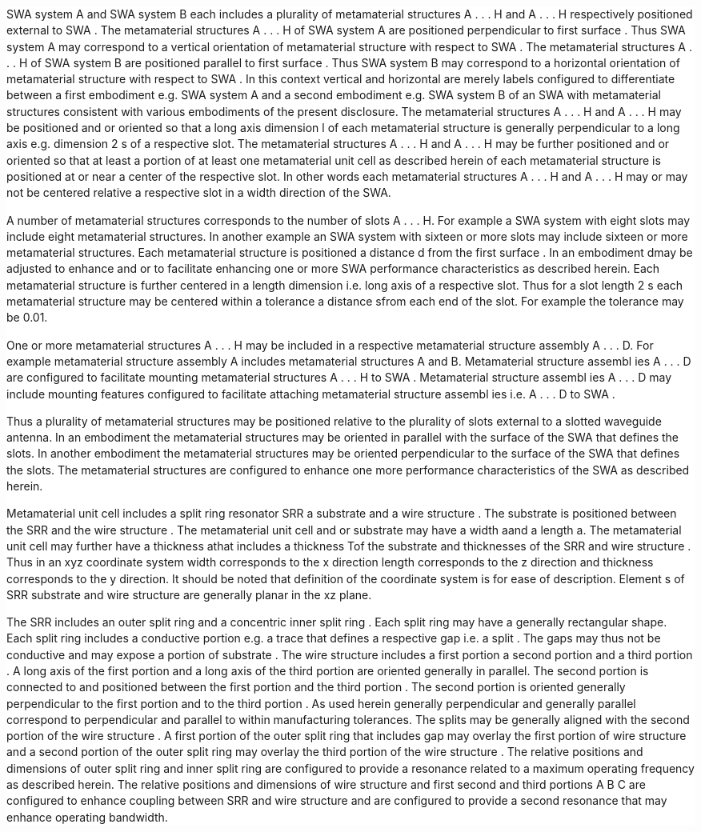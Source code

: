 SWA system A and SWA system B each includes a plurality of metamaterial structures A . . . H and A . . . H respectively positioned external to SWA . The metamaterial structures A . . . H of SWA system A are positioned perpendicular to first surface . Thus SWA system A may correspond to a vertical orientation of metamaterial structure with respect to SWA . The metamaterial structures A . . . H of SWA system B are positioned parallel to first surface . Thus SWA system B may correspond to a horizontal orientation of metamaterial structure with respect to SWA . In this context vertical and horizontal are merely labels configured to differentiate between a first embodiment e.g. SWA system A and a second embodiment e.g. SWA system B of an SWA with metamaterial structures consistent with various embodiments of the present disclosure. The metamaterial structures A . . . H and A . . . H may be positioned and or oriented so that a long axis dimension l of each metamaterial structure is generally perpendicular to a long axis e.g. dimension 2 s of a respective slot. The metamaterial structures A . . . H and A . . . H may be further positioned and or oriented so that at least a portion of at least one metamaterial unit cell as described herein of each metamaterial structure is positioned at or near a center of the respective slot. In other words each metamaterial structures A . . . H and A . . . H may or may not be centered relative a respective slot in a width direction of the SWA.

A number of metamaterial structures corresponds to the number of slots A . . . H. For example a SWA system with eight slots may include eight metamaterial structures. In another example an SWA system with sixteen or more slots may include sixteen or more metamaterial structures. Each metamaterial structure is positioned a distance d from the first surface . In an embodiment dmay be adjusted to enhance and or to facilitate enhancing one or more SWA performance characteristics as described herein. Each metamaterial structure is further centered in a length dimension i.e. long axis of a respective slot. Thus for a slot length 2 s each metamaterial structure may be centered within a tolerance a distance sfrom each end of the slot. For example the tolerance may be 0.01.

One or more metamaterial structures A . . . H may be included in a respective metamaterial structure assembly A . . . D. For example metamaterial structure assembly A includes metamaterial structures A and B. Metamaterial structure assembl ies A . . . D are configured to facilitate mounting metamaterial structures A . . . H to SWA . Metamaterial structure assembl ies A . . . D may include mounting features configured to facilitate attaching metamaterial structure assembl ies i.e. A . . . D to SWA .

Thus a plurality of metamaterial structures may be positioned relative to the plurality of slots external to a slotted waveguide antenna. In an embodiment the metamaterial structures may be oriented in parallel with the surface of the SWA that defines the slots. In another embodiment the metamaterial structures may be oriented perpendicular to the surface of the SWA that defines the slots. The metamaterial structures are configured to enhance one more performance characteristics of the SWA as described herein.

Metamaterial unit cell includes a split ring resonator SRR a substrate and a wire structure . The substrate is positioned between the SRR and the wire structure . The metamaterial unit cell and or substrate may have a width aand a length a. The metamaterial unit cell may further have a thickness athat includes a thickness Tof the substrate and thicknesses of the SRR and wire structure . Thus in an xyz coordinate system width corresponds to the x direction length corresponds to the z direction and thickness corresponds to the y direction. It should be noted that definition of the coordinate system is for ease of description. Element s of SRR substrate and wire structure are generally planar in the xz plane.

The SRR includes an outer split ring and a concentric inner split ring . Each split ring may have a generally rectangular shape. Each split ring includes a conductive portion e.g. a trace that defines a respective gap i.e. a split . The gaps may thus not be conductive and may expose a portion of substrate . The wire structure includes a first portion a second portion and a third portion . A long axis of the first portion and a long axis of the third portion are oriented generally in parallel. The second portion is connected to and positioned between the first portion and the third portion . The second portion is oriented generally perpendicular to the first portion and to the third portion . As used herein generally perpendicular and generally parallel correspond to perpendicular and parallel to within manufacturing tolerances. The splits may be generally aligned with the second portion of the wire structure . A first portion of the outer split ring that includes gap may overlay the first portion of wire structure and a second portion of the outer split ring may overlay the third portion of the wire structure . The relative positions and dimensions of outer split ring and inner split ring are configured to provide a resonance related to a maximum operating frequency as described herein. The relative positions and dimensions of wire structure and first second and third portions A B C are configured to enhance coupling between SRR and wire structure and are configured to provide a second resonance that may enhance operating bandwidth.
